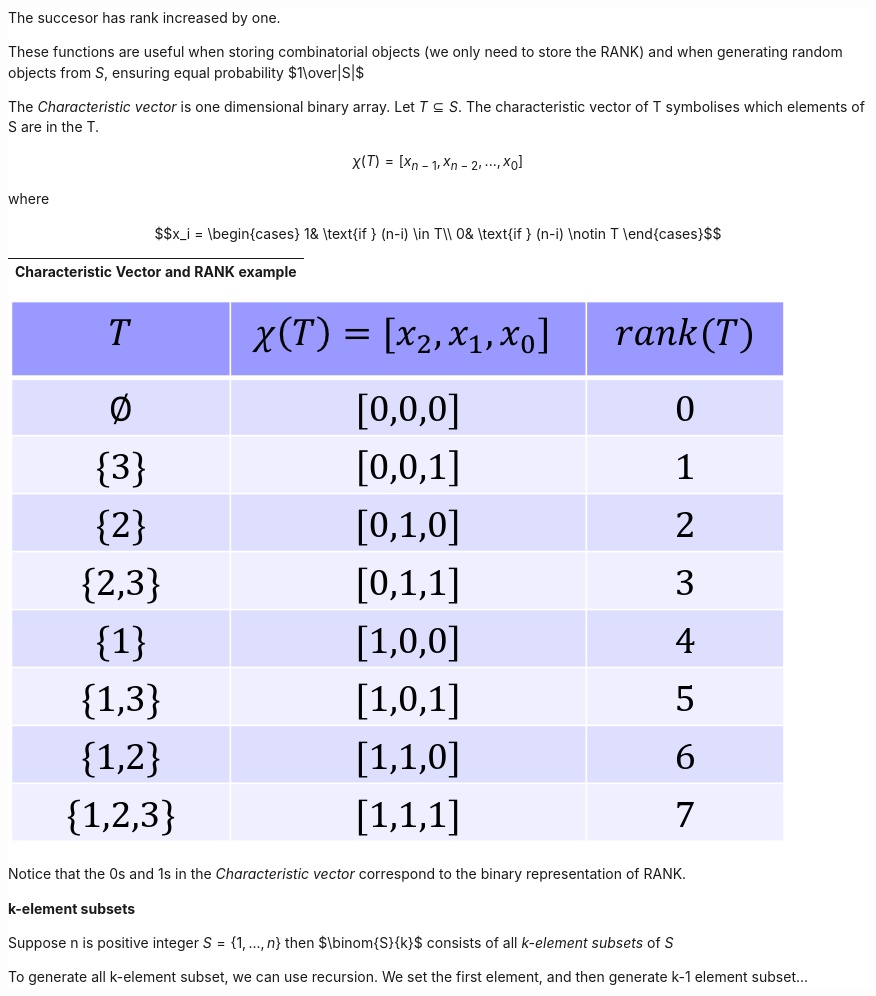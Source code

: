 The succesor has rank increased by one.

These functions are useful when storing combinatorial objects (we only need to store the RANK) and when generating random objects from $S$, ensuring equal probability $1\over|S|$

The *Characteristic vector* is one dimensional binary array. Let $T \subseteq S$. The characteristic vector of T symbolises which elements of S are in the T.

$$\chi(T) = [x_{n-1}, x_{n-2}, ... , x_0]$$

where

$$x_i = \begin{cases} 1& \text{if } (n-i) \in T\\ 0& \text{if } (n-i) \notin T \end{cases}$$

Characteristic Vector and RANK example|
|:-:|
![Characteristic Vector and RANK example](img/PAL_rank_char_vector.png)

Notice that the 0s and 1s in the *Characteristic vector* correspond to the binary representation of RANK.

**k-element subsets**

Suppose n is positive integer $S = \{1, ... , n\}$ then $\binom{S}{k}$ consists of all *k-element subsets* of $S$

To generate all k-element subset, we can use recursion. We set the first element, and then generate k-1 element subset...
